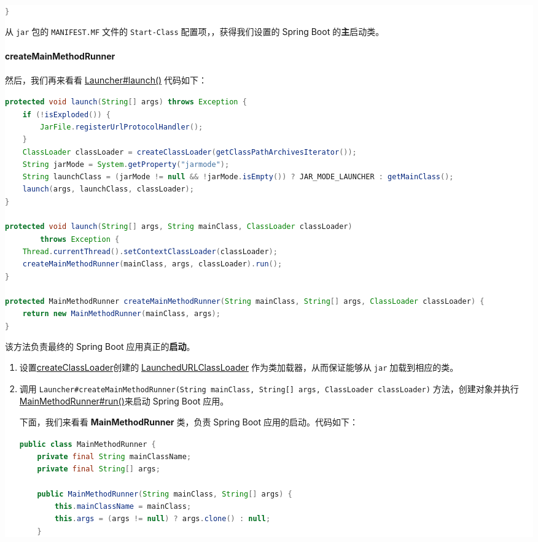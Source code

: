 ```java
}
```

从 `jar` 包的 `MANIFEST.MF` 文件的 `Start-Class` 配置项，，获得我们设置的 Spring Boot 的**主**启动类。

#### createMainMethodRunner

然后，我们再来看看 [Launcher#launch()](https://github.com/spring-projects/spring-boot/blob/17b5611ace7916fd581ea1d37636130b41f65e22/spring-boot-project/spring-boot-tools/spring-boot-loader/src/main/java/org/springframework/boot/loader/Launcher.java#L51) 代码如下：

```java
protected void launch(String[] args) throws Exception {
	if (!isExploded()) {
		JarFile.registerUrlProtocolHandler();
	}
	ClassLoader classLoader = createClassLoader(getClassPathArchivesIterator());
	String jarMode = System.getProperty("jarmode");
	String launchClass = (jarMode != null && !jarMode.isEmpty()) ? JAR_MODE_LAUNCHER : getMainClass();
	launch(args, launchClass, classLoader);
}

protected void launch(String[] args, String mainClass, ClassLoader classLoader)
		throws Exception {
	Thread.currentThread().setContextClassLoader(classLoader);
	createMainMethodRunner(mainClass, args, classLoader).run();
}

protected MainMethodRunner createMainMethodRunner(String mainClass, String[] args, ClassLoader classLoader) {
	return new MainMethodRunner(mainClass, args);
}
```

该方法负责最终的 Spring Boot 应用真正的**启动**。

1. 设置[createClassLoader](#createclassloader)创建的 [LaunchedURLClassLoader](https://github.com/spring-projects/spring-boot/blob/17b5611ace7916fd581ea1d37636130b41f65e22/spring-boot-project/spring-boot-tools/spring-boot-loader/src/main/java/org/springframework/boot/loader/LaunchedURLClassLoader.java) 作为类加载器，从而保证能够从 `jar` 加载到相应的类。
2. 调用 `Launcher#createMainMethodRunner(String mainClass, String[] args, ClassLoader classLoader)` 方法，创建对象并执行[MainMethodRunner#run()](https://github.com/spring-projects/spring-boot/blob/17b5611ace7916fd581ea1d37636130b41f65e22/spring-boot-project/spring-boot-tools/spring-boot-loader/src/main/java/org/springframework/boot/loader/MainMethodRunner.java#L45)来启动 Spring Boot 应用。

	下面，我们来看看 **MainMethodRunner** 类，负责 Spring Boot 应用的启动。代码如下：

	```java
	public class MainMethodRunner {
		private final String mainClassName;
		private final String[] args;

		public MainMethodRunner(String mainClass, String[] args) {
			this.mainClassName = mainClass;
			this.args = (args != null) ? args.clone() : null;
		}
